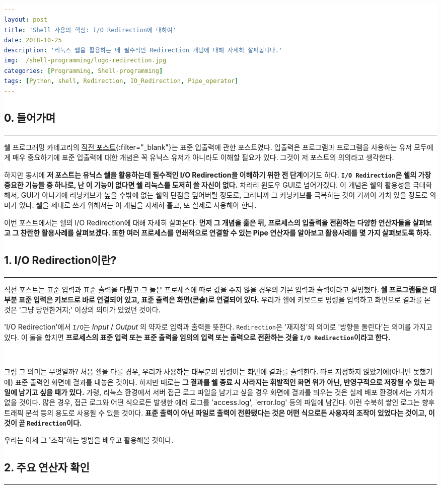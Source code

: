 ```yaml
---
layout: post
title: 'Shell 사용의 핵심: I/O Redirection에 대하여'
date: 2018-10-25
description: '리눅스 쉘을 활용하는 데 필수적인 Redirection 개념에 대해 자세히 살펴봅니다.'
img:  /shell-programming/logo-redirection.jpg
categories: [Programming, Shell-programming]
tags: [Python, shell, Redirection, IO_Redirection, Pipe_operator]
---
```



## 0. 들어가며

---

쉘 프로그래밍 카테고리의 [직전 포스트](https://shoark7.github.io/programming/knowledge/what-is-standard-stream.html){:filter="_blank"}는 표준 입출력에 관한 포스트였다. 입출력은 프로그램과 프로그램을 사용하는 유저 모두에게 매우 중요하기에 표준 입출력에 대한 개념은 꼭 유닉스 유저가 아니라도 이해할 필요가 있다. 그것이 저 포스트의 의의라고 생각한다.  

하지만 동시에 **저 포스트는 유닉스 쉘을 활용하는데 필수적인 I/O Redirection을 이해하기 위한 전 단계**이기도 하다. **`I/O Redirection`은 쉘의 가장 중요한 기능들 중 하나로, 난 이 기능이 없다면 쉘 리눅스를 도저히 쓸 자신이 없다.** 차라리 윈도우 GUI로 넘어가겠다. 이 개념은 쉘의 활용성을 극대화해서, GUI가 아니기에 러닝커브가 높을 수밖에 없는 쉘의 단점을 덮어버릴 정도로, 그러니까 그 커닝커브를 극복하는 것이 기꺼이 가치 있을 정도로 의미가 있다. 쉘을 제대로 쓰기 위해서는 이 개념을 자세히 훝고, 또 실제로 사용해야 한다.  

이번 포스트에서는 쉘의 I/O Redirection에 대해 자세히 살펴본다. **먼저 그 개념을 훑은 뒤, 프로세스의 입출력을 전환하는 다양한 연산자들을 살펴보고 그 찬란한 활용사례를 살펴보겠다. 또한 여러 프로세스를 연쇄적으로 연결할 수 있는 Pipe 연산자를 알아보고 활용사례를 몇 가지 살펴보도록 하자.**



## 1. I/O Redirection이란?

---

직전 포스트는 표준 입력과 표준 출력을 다뤘고 그 둘은 프로세스에 따로 값을 주지 않을 경우의 기본 입력과 출력이라고 설명했다. **쉘 프로그램들은 대부분 표준 입력은 키보드로 바로 연결되어 있고, 표준 출력은 화면(콘솔)로 연결되어 있다.** 우리가 쉘에 키보드로 명령을 입력하고 화면으로 결과를 본 것은 '그냥 당연한거지;' 이상의 의미가 있었던 것이다.

'I/O Redirection'에서 `I/O`는 _Input_ / _Output_ 의 약자로 입력과 출력을 뜻한다. `Redirection`은 '재지정'의 의미로 '방향을 돌린다'는 의미를 가지고 있다. 이 둘을 합치면 **프로세스의 표준 입력 또는 표준 출력을 임의의 입력 또는 출력으로 전환하는 것을 `I/O Redirection`이라고 한다.** 

<br>

그럼 그 의미는 무엇일까? 처음 쉘을 다룰 경우, 우리가 사용하는 대부분의 명령어는 화면에 결과를 출력한다. 따로 지정하지 않았기에(아니면 못했기에) 표준 출력인 화면에 결과를 내놓은 것이다. 하지만 때로는 **그 결과를 쉘 종료 시 사라지는 휘발적인 화면 위가 아닌, 반영구적으로 저장될 수 있는 파일에 남기고 싶을 때가 있다.** 가령, 리눅스 환경에서 서버 접근 로그 파일을 남기고 싶을 경우 화면에 결과를 띄우는 것은 실제 배포 환경에서는 가치가 없을 것이다. 많은 경우, 접근 로그와 어떤 식으로든 발생한 에러 로그를 'access.log', 'error.log' 등의 파일에 남긴다. 이런 수북히 쌓인 로그는 향후 트래픽 분석 등의 용도로 사용될 수 있을 것이다. **표준 출력이 아닌 파일로 출력이 전환됐다는 것은 어떤 식으로든 사용자의 조작이 있었다는 것이고, 이것이 곧 `Redirection`이다.**  

우리는 이제 그 '조작'하는 방법을 배우고 활용해볼 것이다.



## 2. 주요 연산자 확인

---